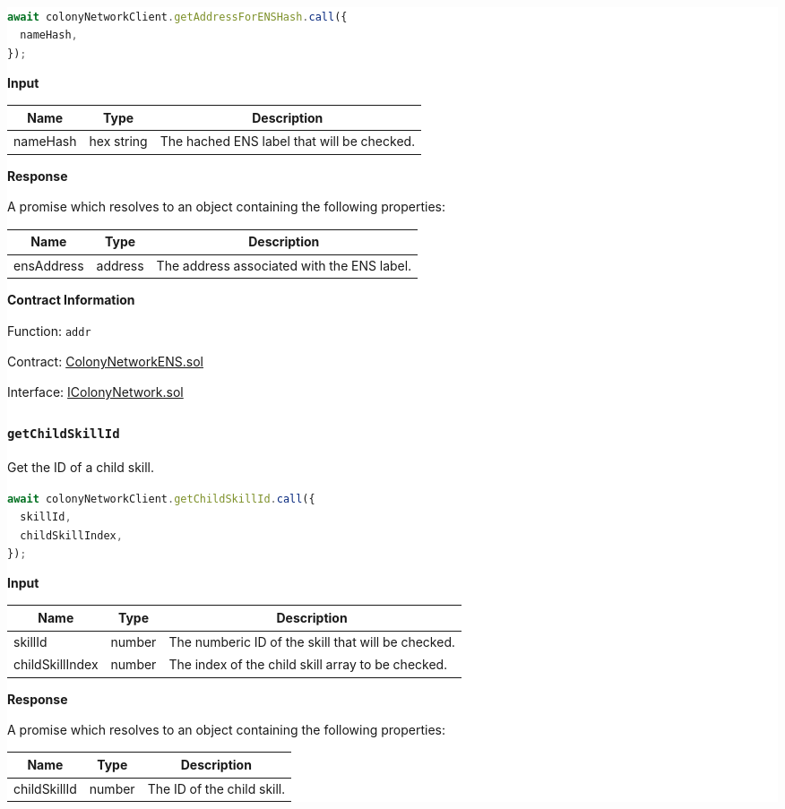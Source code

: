 ```js
await colonyNetworkClient.getAddressForENSHash.call({
  nameHash,
});
```


**Input**

|Name|Type|Description|
|---|---|---|
|nameHash|hex string|The hached ENS label that will be checked.|

**Response**

A promise which resolves to an object containing the following properties:

|Name|Type|Description|
|---|---|---|
|ensAddress|address|The address associated with the ENS label.|

**Contract Information**


  Function: `addr`
  
Contract: [ColonyNetworkENS.sol](https://github.com/JoinColony/colonyNetwork/tree/glider/contracts/ColonyNetworkENS.sol)
  
Interface: [IColonyNetwork.sol](https://github.com/JoinColony/colonyNetwork/tree/glider/contracts/IColonyNetwork.sol)
  

### `getChildSkillId`

Get the ID of a child skill.

```js
await colonyNetworkClient.getChildSkillId.call({
  skillId,
  childSkillIndex,
});
```


**Input**

|Name|Type|Description|
|---|---|---|
|skillId|number|The numberic ID of the skill that will be checked.|
|childSkillIndex|number|The index of the child skill array to be checked.|

**Response**

A promise which resolves to an object containing the following properties:

|Name|Type|Description|
|---|---|---|
|childSkillId|number|The ID of the child skill.|
